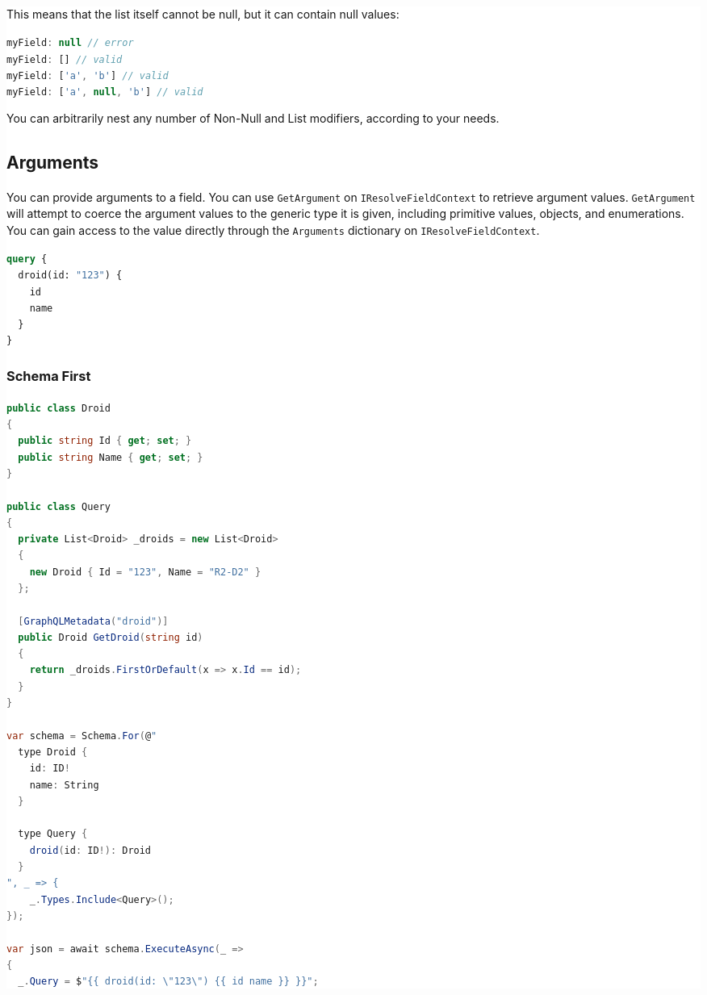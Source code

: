 This means that the list itself cannot be null, but it can contain null values:

```js
myField: null // error
myField: [] // valid
myField: ['a', 'b'] // valid
myField: ['a', null, 'b'] // valid
```

You can arbitrarily nest any number of Non-Null and List modifiers, according to your needs.

## Arguments

You can provide arguments to a field.  You can use `GetArgument` on `IResolveFieldContext` to retrieve argument values.  `GetArgument` will attempt to coerce the argument values to the generic type it is given, including primitive values, objects, and enumerations.  You can gain access to the value directly through the `Arguments` dictionary on `IResolveFieldContext`.

```graphql
query {
  droid(id: "123") {
    id
    name
  }
}
```

### Schema First

```csharp
public class Droid
{
  public string Id { get; set; }
  public string Name { get; set; }
}

public class Query
{
  private List<Droid> _droids = new List<Droid>
  {
    new Droid { Id = "123", Name = "R2-D2" }
  };

  [GraphQLMetadata("droid")]
  public Droid GetDroid(string id)
  {
    return _droids.FirstOrDefault(x => x.Id == id);
  }
}

var schema = Schema.For(@"
  type Droid {
    id: ID!
    name: String
  }

  type Query {
    droid(id: ID!): Droid
  }
", _ => {
    _.Types.Include<Query>();
});

var json = await schema.ExecuteAsync(_ =>
{
  _.Query = $"{{ droid(id: \"123\") {{ id name }} }}";
```